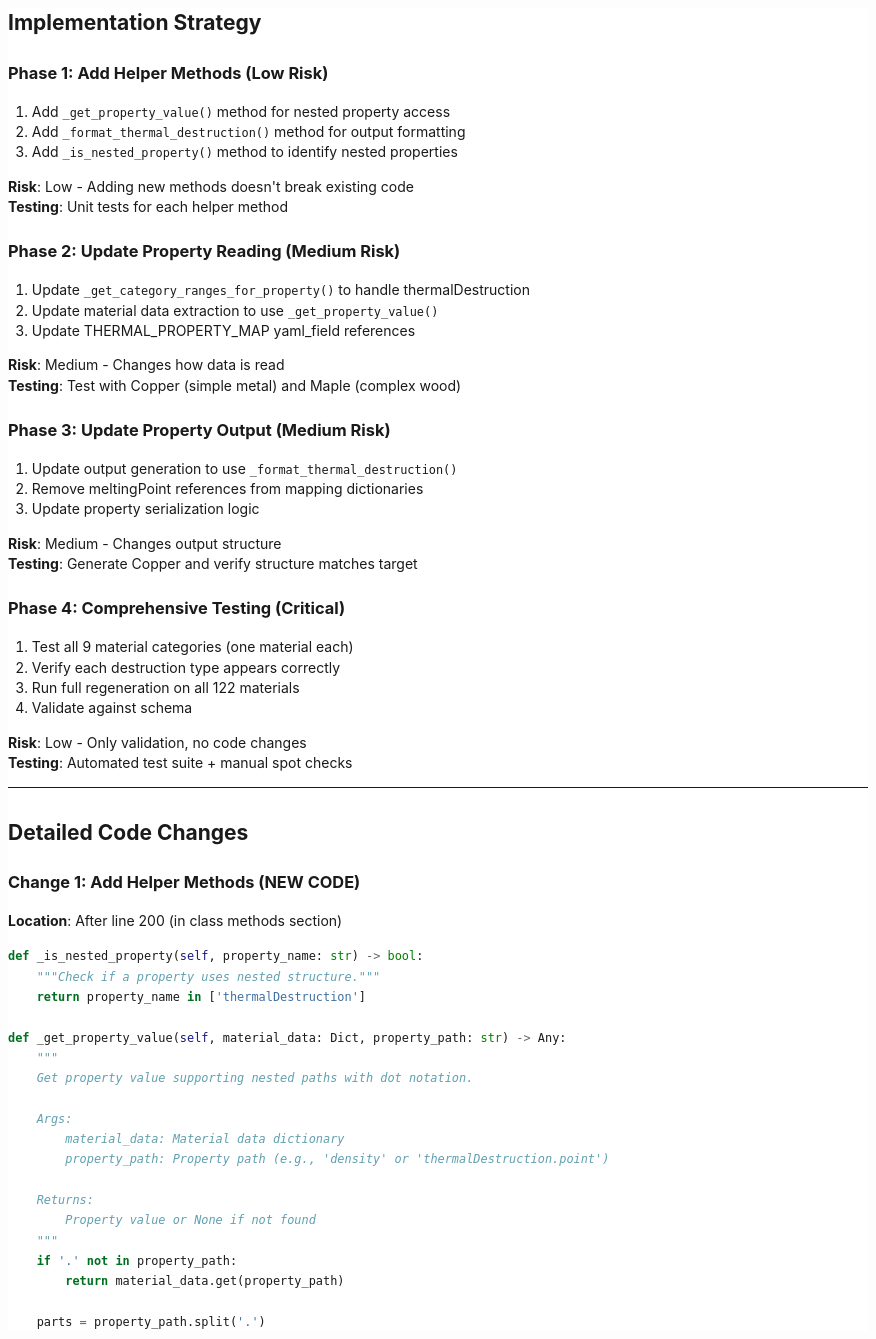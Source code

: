 
## Implementation Strategy

### Phase 1: Add Helper Methods (Low Risk)
1. Add `_get_property_value()` method for nested property access
2. Add `_format_thermal_destruction()` method for output formatting
3. Add `_is_nested_property()` method to identify nested properties

**Risk**: Low - Adding new methods doesn't break existing code  
**Testing**: Unit tests for each helper method

### Phase 2: Update Property Reading (Medium Risk)
1. Update `_get_category_ranges_for_property()` to handle thermalDestruction
2. Update material data extraction to use `_get_property_value()`
3. Update THERMAL_PROPERTY_MAP yaml_field references

**Risk**: Medium - Changes how data is read  
**Testing**: Test with Copper (simple metal) and Maple (complex wood)

### Phase 3: Update Property Output (Medium Risk)
1. Update output generation to use `_format_thermal_destruction()`
2. Remove meltingPoint references from mapping dictionaries
3. Update property serialization logic

**Risk**: Medium - Changes output structure  
**Testing**: Generate Copper and verify structure matches target

### Phase 4: Comprehensive Testing (Critical)
1. Test all 9 material categories (one material each)
2. Verify each destruction type appears correctly
3. Run full regeneration on all 122 materials
4. Validate against schema

**Risk**: Low - Only validation, no code changes  
**Testing**: Automated test suite + manual spot checks

---

## Detailed Code Changes

### Change 1: Add Helper Methods (NEW CODE)

**Location**: After line 200 (in class methods section)

```python
def _is_nested_property(self, property_name: str) -> bool:
    """Check if a property uses nested structure."""
    return property_name in ['thermalDestruction']

def _get_property_value(self, material_data: Dict, property_path: str) -> Any:
    """
    Get property value supporting nested paths with dot notation.
    
    Args:
        material_data: Material data dictionary
        property_path: Property path (e.g., 'density' or 'thermalDestruction.point')
    
    Returns:
        Property value or None if not found
    """
    if '.' not in property_path:
        return material_data.get(property_path)
    
    parts = property_path.split('.')
```